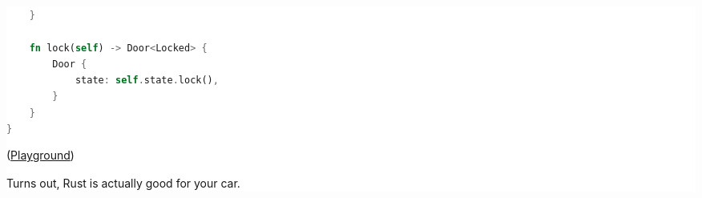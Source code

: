 ```rust
    }

    fn lock(self) -> Door<Locked> {
        Door {
            state: self.state.lock(),
        }
    }
}
```

([Playground](https://play.rust-lang.org/?version=stable&mode=debug&edition=2021&gist=8b5b0b0b0b0b0b0b0b0b0b0b0b0b0b0b))

Turns out, Rust is actually good for your car.

